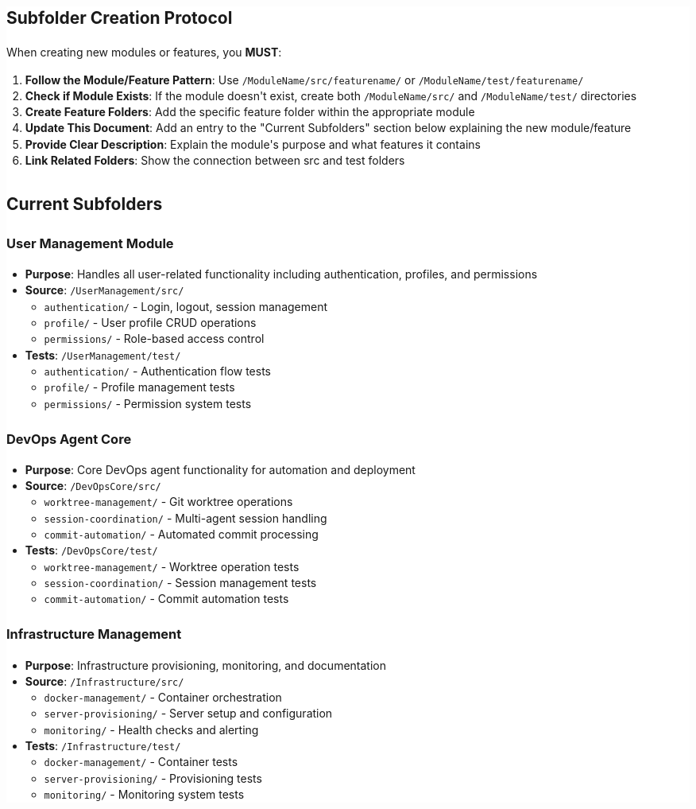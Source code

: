 ## Subfolder Creation Protocol

When creating new modules or features, you **MUST**:

1. **Follow the Module/Feature Pattern**: Use `/ModuleName/src/featurename/` or `/ModuleName/test/featurename/`
2. **Check if Module Exists**: If the module doesn't exist, create both `/ModuleName/src/` and `/ModuleName/test/` directories
3. **Create Feature Folders**: Add the specific feature folder within the appropriate module
4. **Update This Document**: Add an entry to the "Current Subfolders" section below explaining the new module/feature
5. **Provide Clear Description**: Explain the module's purpose and what features it contains
6. **Link Related Folders**: Show the connection between src and test folders

## Current Subfolders

### User Management Module
- **Purpose**: Handles all user-related functionality including authentication, profiles, and permissions
- **Source**: `/UserManagement/src/`
  - `authentication/` - Login, logout, session management
  - `profile/` - User profile CRUD operations
  - `permissions/` - Role-based access control
- **Tests**: `/UserManagement/test/`
  - `authentication/` - Authentication flow tests
  - `profile/` - Profile management tests
  - `permissions/` - Permission system tests

### DevOps Agent Core
- **Purpose**: Core DevOps agent functionality for automation and deployment
- **Source**: `/DevOpsCore/src/`
  - `worktree-management/` - Git worktree operations
  - `session-coordination/` - Multi-agent session handling
  - `commit-automation/` - Automated commit processing
- **Tests**: `/DevOpsCore/test/`
  - `worktree-management/` - Worktree operation tests
  - `session-coordination/` - Session management tests
  - `commit-automation/` - Commit automation tests

### Infrastructure Management
- **Purpose**: Infrastructure provisioning, monitoring, and documentation
- **Source**: `/Infrastructure/src/`
  - `docker-management/` - Container orchestration
  - `server-provisioning/` - Server setup and configuration
  - `monitoring/` - Health checks and alerting
- **Tests**: `/Infrastructure/test/`
  - `docker-management/` - Container tests
  - `server-provisioning/` - Provisioning tests
  - `monitoring/` - Monitoring system tests
